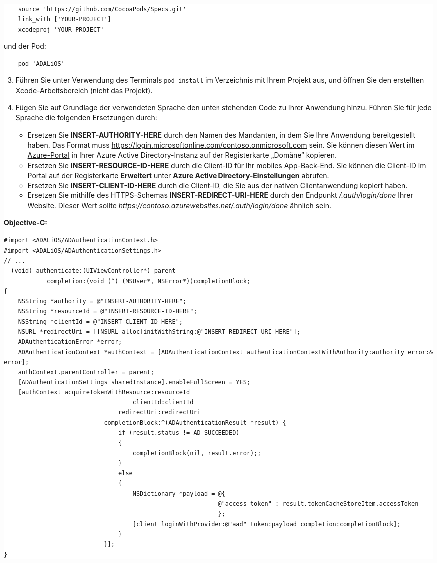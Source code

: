         source 'https://github.com/CocoaPods/Specs.git'
        link_with ['YOUR-PROJECT']
        xcodeproj 'YOUR-PROJECT'

   und der Pod:

        pod 'ADALiOS'

3. Führen Sie unter Verwendung des Terminals `pod install` im Verzeichnis mit Ihrem Projekt aus, und öffnen Sie den erstellten Xcode-Arbeitsbereich (nicht das Projekt).
4. Fügen Sie auf Grundlage der verwendeten Sprache den unten stehenden Code zu Ihrer Anwendung hinzu. Führen Sie für jede Sprache die folgenden Ersetzungen durch:

   * Ersetzen Sie **INSERT-AUTHORITY-HERE** durch den Namen des Mandanten, in dem Sie Ihre Anwendung bereitgestellt haben. Das Format muss https://login.microsoftonline.com/contoso.onmicrosoft.com sein. Sie können diesen Wert im [Azure-Portal] in Ihrer Azure Active Directory-Instanz auf der Registerkarte „Domäne“ kopieren.
   * Ersetzen Sie **INSERT-RESOURCE-ID-HERE** durch die Client-ID für Ihr mobiles App-Back-End. Sie können die Client-ID im Portal auf der Registerkarte **Erweitert** unter **Azure Active Directory-Einstellungen** abrufen.
   * Ersetzen Sie **INSERT-CLIENT-ID-HERE** durch die Client-ID, die Sie aus der nativen Clientanwendung kopiert haben.
   * Ersetzen Sie mithilfe des HTTPS-Schemas **INSERT-REDIRECT-URI-HERE** durch den Endpunkt */.auth/login/done* Ihrer Website. Dieser Wert sollte *https://contoso.azurewebsites.net/.auth/login/done* ähnlich sein.

**Objective-C:**

```objc
#import <ADALiOS/ADAuthenticationContext.h>
#import <ADALiOS/ADAuthenticationSettings.h>
// ...
- (void) authenticate:(UIViewController*) parent
            completion:(void (^) (MSUser*, NSError*))completionBlock;
{
    NSString *authority = @"INSERT-AUTHORITY-HERE";
    NSString *resourceId = @"INSERT-RESOURCE-ID-HERE";
    NSString *clientId = @"INSERT-CLIENT-ID-HERE";
    NSURL *redirectUri = [[NSURL alloc]initWithString:@"INSERT-REDIRECT-URI-HERE"];
    ADAuthenticationError *error;
    ADAuthenticationContext *authContext = [ADAuthenticationContext authenticationContextWithAuthority:authority error:&error];
    authContext.parentController = parent;
    [ADAuthenticationSettings sharedInstance].enableFullScreen = YES;
    [authContext acquireTokenWithResource:resourceId
                                    clientId:clientId
                                redirectUri:redirectUri
                            completionBlock:^(ADAuthenticationResult *result) {
                                if (result.status != AD_SUCCEEDED)
                                {
                                    completionBlock(nil, result.error);;
                                }
                                else
                                {
                                    NSDictionary *payload = @{
                                                            @"access_token" : result.tokenCacheStoreItem.accessToken
                                                            };
                                    [client loginWithProvider:@"aad" token:payload completion:completionBlock];
                                }
                            }];
}
```


[What is Mobile Services]: #what-is
[Concepts]: #concepts
[Setup and Prerequisites]: #Setup
[How to: Create the Mobile Services client]: #create-client
[How to: Create a table reference]: #table-reference
[How to: Query data from a mobile service]: #querying
[Filter returned data]: #filtering
[Sort returned data]: #sorting
[Return data in pages]: #paging
[Select specific columns]: #selecting
[How to: Bind data to the user interface]: #binding
[How to: Insert data into a mobile service]: #inserting
[How to: Modify data in a mobile service]: #modifying
[How to: Authenticate users]: #authentication
[Cache authentication tokens]: #caching-tokens
[How to: Upload images and large files]: #blobs
[How to: Handle errors]: #errors
[How to: Design unit tests]: #unit-testing
[How to: Customize the client]: #customizing
[Customize request headers]: #custom-headers
[Customize data type serialization]: #custom-serialization
[Next Steps]: #next-steps
[How to: Use MSQuery]: #query-object
[Schnellstart von Azure Mobile Apps]: app-service-mobile-ios-get-started.md
[Add Mobile Services to Existing App]: /develop/mobile/tutorials/get-started-data
[Get started with Mobile Services]: /develop/mobile/tutorials/get-started-ios
[Validate and modify data in Mobile Services by using server scripts]: /develop/mobile/tutorials/validate-modify-and-augment-data-ios
[Mobile Services SDK]: https://go.microsoft.com/fwLink/p/?LinkID=266533
[Authentication]: /develop/mobile/tutorials/get-started-with-users-ios
[iOS SDK]: https://developer.apple.com/xcode
[Azure-Portal]: https://portal.azure.com/
[Handling Expired Tokens]: https://go.microsoft.com/fwlink/p/?LinkId=301955
[Live Connect SDK]: https://go.microsoft.com/fwlink/p/?LinkId=301960
[Permissions]: https://msdn.microsoft.com/library/windowsazure/jj193161.aspx
[Service-side Authorization]: mobile-services-javascript-backend-service-side-authorization.md
[Use scripts to authorize users]: /develop/mobile/tutorials/authorize-users-in-scripts-ios
[dynamische Schema]: https://github.com/Azure/azure-mobile-apps-node/tree/master/samples/dynamic-schema
[How to: access custom parameters]: /develop/mobile/how-to-guides/work-with-server-scripts#access-headers
[Create a table]: https://msdn.microsoft.com/library/windowsazure/jj193162.aspx
[NSDictionary object]: https://go.microsoft.com/fwlink/p/?LinkId=301965
[ASCII control codes C0 and C1]: https://en.wikipedia.org/wiki/Data_link_escape_character#C1_set
[CLI to manage Mobile Services tables]: /cli/azure/get-started-with-az-cli2
[Conflict-Handler]: mobile-services-ios-handling-conflicts-offline-data.md#add-conflict-handling
[Fabric Dashboard]: https://www.fabric.io/home
[Fabric for iOS – Getting Started]: https://docs.fabric.io/ios/fabric/getting-started.html
[1]: https://github.com/Azure/azure-mobile-apps-ios-client/blob/master/README.md#ios-client-sdk
[2]: https://azure.github.io/azure-mobile-apps-ios-client/
[3]: https://msdn.microsoft.com/library/azure/dn495101.aspx
[4]: app-service-mobile-dotnet-backend-how-to-use-server-sdk.md#tags
[5]: https://azure.github.io/azure-mobile-services/iOS/v3/Classes/MSClient.html#//api/name/invokeAPI:data:HTTPMethod:parameters:headers:completion:
[6]: https://github.com/Azure/azure-mobile-services/blob/master/sdk/iOS/src/MSError.h
[7]: ../app-service/configure-authentication-provider-aad.md
[9]: ../app-service/configure-authentication-provider-facebook.md
[10]: https://developers.facebook.com/docs/ios/getting-started